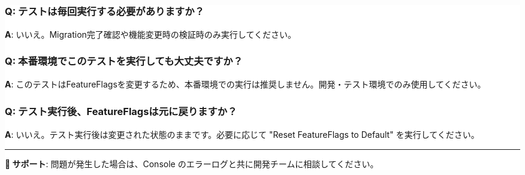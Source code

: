 ### **Q: テストは毎回実行する必要がありますか？**
**A**: いいえ。Migration完了確認や機能変更時の検証時のみ実行してください。

### **Q: 本番環境でこのテストを実行しても大丈夫ですか？**
**A**: このテストはFeatureFlagsを変更するため、本番環境での実行は推奨しません。開発・テスト環境でのみ使用してください。

### **Q: テスト実行後、FeatureFlagsは元に戻りますか？**
**A**: いいえ。テスト実行後は変更された状態のままです。必要に応じて "Reset FeatureFlags to Default" を実行してください。

---

**📧 サポート**: 問題が発生した場合は、Console のエラーログと共に開発チームに相談してください。
